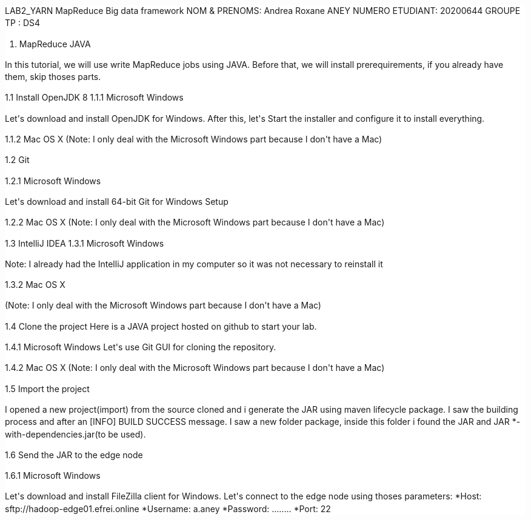 LAB2_YARN MapReduce Big data framework
NOM & PRENOMS: Andrea Roxane ANEY
NUMERO ETUDIANT: 20200644
GROUPE TP : DS4

1. MapReduce JAVA

In this tutorial, we will use write MapReduce jobs using JAVA. Before that, we
will install prerequirements, if you already have them, skip thoses parts.

1.1 Install OpenJDK 8
1.1.1 Microsoft Windows

Let's download and install OpenJDK for Windows. 
After this, let's Start the installer and configure it to install everything.

1.1.2 Mac OS X (Note: I only deal with the Microsoft Windows part because I don't have a Mac)

1.2 Git

1.2.1 Microsoft Windows

Let's download and install 64-bit Git for Windows Setup

1.2.2 Mac OS X (Note: I only deal with the Microsoft Windows part because I don't have a Mac)

1.3 IntelliJ IDEA
1.3.1 Microsoft Windows

Note: I already had the IntelliJ application in my computer 
so it was not necessary to reinstall it

1.3.2 Mac OS X

(Note: I only deal with the Microsoft Windows part because I don't have a Mac)

1.4 Clone the project
Here is a JAVA project hosted on github to start your lab.

1.4.1 Microsoft Windows
Let's use Git GUI for cloning the repository.

1.4.2 Mac OS X
(Note: I only deal with the Microsoft Windows part because I don't have a Mac)

1.5 Import the project

I opened a new project(import) from the source cloned and i generate the JAR using maven lifecycle package.
I saw the building process and after an [INFO] BUILD SUCCESS message.
I saw a new folder package, inside this folder i found the JAR and JAR *-with-dependencies.jar(to be used).

1.6 Send the JAR to the edge node

1.6.1 Microsoft Windows

Let's download and install FileZilla client for Windows.
Let's connect to the edge node using thoses parameters:
*Host: sftp://hadoop-edge01.efrei.online
*Username: a.aney
*Password: ........
*Port: 22
